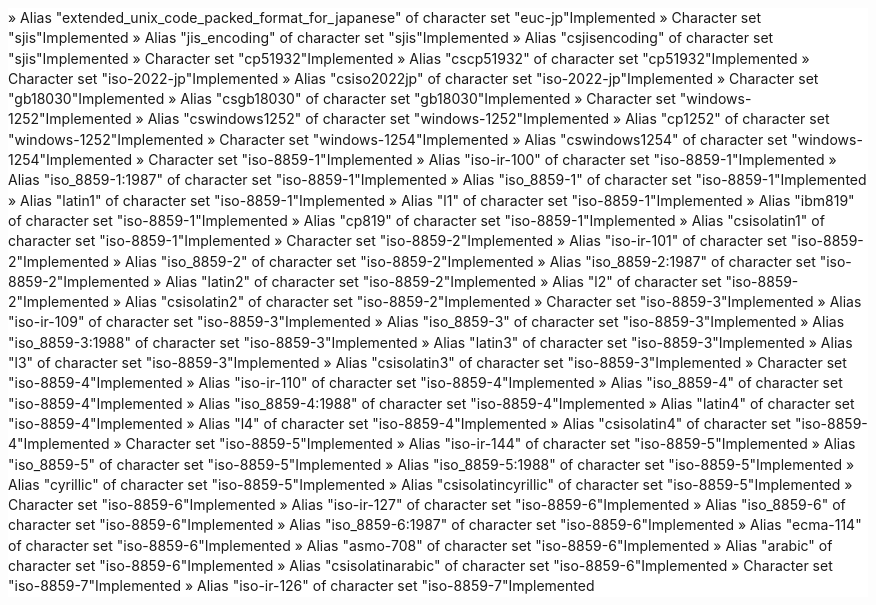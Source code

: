 <tr><td>&raquo; Alias "extended_unix_code_packed_format_for_japanese" of character set "euc-jp"</td><td>Implemented</td></tr>
<tr><td>&raquo; Character set "sjis"</td><td>Implemented</td></tr>
<tr><td>&raquo; Alias "jis_encoding" of character set "sjis"</td><td>Implemented</td></tr>
<tr><td>&raquo; Alias "csjisencoding" of character set "sjis"</td><td>Implemented</td></tr>
<tr><td>&raquo; Character set "cp51932"</td><td>Implemented</td></tr>
<tr><td>&raquo; Alias "cscp51932" of character set "cp51932"</td><td>Implemented</td></tr>
<tr><td>&raquo; Character set "iso-2022-jp"</td><td>Implemented</td></tr>
<tr><td>&raquo; Alias "csiso2022jp" of character set "iso-2022-jp"</td><td>Implemented</td></tr>
<tr><td>&raquo; Character set "gb18030"</td><td>Implemented</td></tr>
<tr><td>&raquo; Alias "csgb18030" of character set "gb18030"</td><td>Implemented</td></tr>
<tr><td>&raquo; Character set "windows-1252"</td><td>Implemented</td></tr>
<tr><td>&raquo; Alias "cswindows1252" of character set "windows-1252"</td><td>Implemented</td></tr>
<tr><td>&raquo; Alias "cp1252" of character set "windows-1252"</td><td>Implemented</td></tr>
<tr><td>&raquo; Character set "windows-1254"</td><td>Implemented</td></tr>
<tr><td>&raquo; Alias "cswindows1254" of character set "windows-1254"</td><td>Implemented</td></tr>
<tr><td>&raquo; Character set "iso-8859-1"</td><td>Implemented</td></tr>
<tr><td>&raquo; Alias "iso-ir-100" of character set "iso-8859-1"</td><td>Implemented</td></tr>
<tr><td>&raquo; Alias "iso_8859-1:1987" of character set "iso-8859-1"</td><td>Implemented</td></tr>
<tr><td>&raquo; Alias "iso_8859-1" of character set "iso-8859-1"</td><td>Implemented</td></tr>
<tr><td>&raquo; Alias "latin1" of character set "iso-8859-1"</td><td>Implemented</td></tr>
<tr><td>&raquo; Alias "l1" of character set "iso-8859-1"</td><td>Implemented</td></tr>
<tr><td>&raquo; Alias "ibm819" of character set "iso-8859-1"</td><td>Implemented</td></tr>
<tr><td>&raquo; Alias "cp819" of character set "iso-8859-1"</td><td>Implemented</td></tr>
<tr><td>&raquo; Alias "csisolatin1" of character set "iso-8859-1"</td><td>Implemented</td></tr>
<tr><td>&raquo; Character set "iso-8859-2"</td><td>Implemented</td></tr>
<tr><td>&raquo; Alias "iso-ir-101" of character set "iso-8859-2"</td><td>Implemented</td></tr>
<tr><td>&raquo; Alias "iso_8859-2" of character set "iso-8859-2"</td><td>Implemented</td></tr>
<tr><td>&raquo; Alias "iso_8859-2:1987" of character set "iso-8859-2"</td><td>Implemented</td></tr>
<tr><td>&raquo; Alias "latin2" of character set "iso-8859-2"</td><td>Implemented</td></tr>
<tr><td>&raquo; Alias "l2" of character set "iso-8859-2"</td><td>Implemented</td></tr>
<tr><td>&raquo; Alias "csisolatin2" of character set "iso-8859-2"</td><td>Implemented</td></tr>
<tr><td>&raquo; Character set "iso-8859-3"</td><td>Implemented</td></tr>
<tr><td>&raquo; Alias "iso-ir-109" of character set "iso-8859-3"</td><td>Implemented</td></tr>
<tr><td>&raquo; Alias "iso_8859-3" of character set "iso-8859-3"</td><td>Implemented</td></tr>
<tr><td>&raquo; Alias "iso_8859-3:1988" of character set "iso-8859-3"</td><td>Implemented</td></tr>
<tr><td>&raquo; Alias "latin3" of character set "iso-8859-3"</td><td>Implemented</td></tr>
<tr><td>&raquo; Alias "l3" of character set "iso-8859-3"</td><td>Implemented</td></tr>
<tr><td>&raquo; Alias "csisolatin3" of character set "iso-8859-3"</td><td>Implemented</td></tr>
<tr><td>&raquo; Character set "iso-8859-4"</td><td>Implemented</td></tr>
<tr><td>&raquo; Alias "iso-ir-110" of character set "iso-8859-4"</td><td>Implemented</td></tr>
<tr><td>&raquo; Alias "iso_8859-4" of character set "iso-8859-4"</td><td>Implemented</td></tr>
<tr><td>&raquo; Alias "iso_8859-4:1988" of character set "iso-8859-4"</td><td>Implemented</td></tr>
<tr><td>&raquo; Alias "latin4" of character set "iso-8859-4"</td><td>Implemented</td></tr>
<tr><td>&raquo; Alias "l4" of character set "iso-8859-4"</td><td>Implemented</td></tr>
<tr><td>&raquo; Alias "csisolatin4" of character set "iso-8859-4"</td><td>Implemented</td></tr>
<tr><td>&raquo; Character set "iso-8859-5"</td><td>Implemented</td></tr>
<tr><td>&raquo; Alias "iso-ir-144" of character set "iso-8859-5"</td><td>Implemented</td></tr>
<tr><td>&raquo; Alias "iso_8859-5" of character set "iso-8859-5"</td><td>Implemented</td></tr>
<tr><td>&raquo; Alias "iso_8859-5:1988" of character set "iso-8859-5"</td><td>Implemented</td></tr>
<tr><td>&raquo; Alias "cyrillic" of character set "iso-8859-5"</td><td>Implemented</td></tr>
<tr><td>&raquo; Alias "csisolatincyrillic" of character set "iso-8859-5"</td><td>Implemented</td></tr>
<tr><td>&raquo; Character set "iso-8859-6"</td><td>Implemented</td></tr>
<tr><td>&raquo; Alias "iso-ir-127" of character set "iso-8859-6"</td><td>Implemented</td></tr>
<tr><td>&raquo; Alias "iso_8859-6" of character set "iso-8859-6"</td><td>Implemented</td></tr>
<tr><td>&raquo; Alias "iso_8859-6:1987" of character set "iso-8859-6"</td><td>Implemented</td></tr>
<tr><td>&raquo; Alias "ecma-114" of character set "iso-8859-6"</td><td>Implemented</td></tr>
<tr><td>&raquo; Alias "asmo-708" of character set "iso-8859-6"</td><td>Implemented</td></tr>
<tr><td>&raquo; Alias "arabic" of character set "iso-8859-6"</td><td>Implemented</td></tr>
<tr><td>&raquo; Alias "csisolatinarabic" of character set "iso-8859-6"</td><td>Implemented</td></tr>
<tr><td>&raquo; Character set "iso-8859-7"</td><td>Implemented</td></tr>
<tr><td>&raquo; Alias "iso-ir-126" of character set "iso-8859-7"</td><td>Implemented</td></tr>